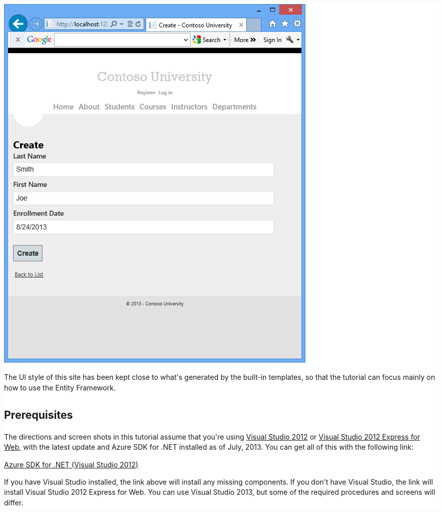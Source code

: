 ![](creating-an-entity-framework-data-model-for-an-asp-net-mvc-application/_static/image2.png)

The UI style of this site has been kept close to what's generated by the built-in templates, so that the tutorial can focus mainly on how to use the Entity Framework.

## Prerequisites

The directions and screen shots in this tutorial assume that you're using [Visual Studio 2012](https://www.microsoft.com/visualstudio/eng/downloads) or [Visual Studio 2012 Express for Web](https://go.microsoft.com/fwlink/?LinkID=275131), with the latest update and Azure SDK for .NET installed as of July, 2013. You can get all of this with the following link:

[Azure SDK for .NET (Visual Studio 2012)](https://go.microsoft.com/fwlink/?LinkId=254364)

If you have Visual Studio installed, the link above will install any missing components. If you don't have Visual Studio, the link will install Visual Studio 2012 Express for Web. You can use Visual Studio 2013, but some of the required procedures and screens will differ.
